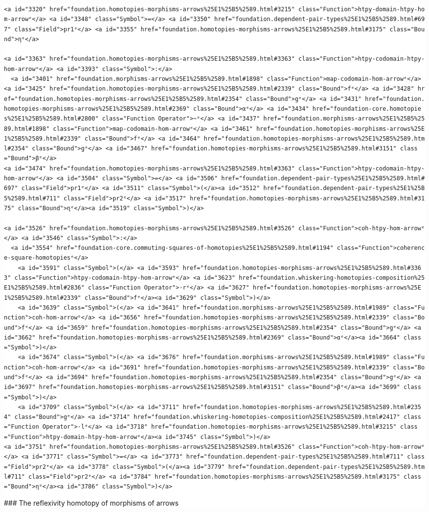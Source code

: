     <a id="3320" href="foundation.homotopies-morphisms-arrows%25E1%25B5%2589.html#3215" class="Function">htpy-domain-htpy-hom-arrowᵉ</a> <a id="3348" class="Symbol">=</a> <a id="3350" href="foundation.dependent-pair-types%25E1%25B5%2589.html#697" class="Field">pr1ᵉ</a> <a id="3355" href="foundation.homotopies-morphisms-arrows%25E1%25B5%2589.html#3175" class="Bound">ηᵉ</a>

    <a id="3363" href="foundation.homotopies-morphisms-arrows%25E1%25B5%2589.html#3363" class="Function">htpy-codomain-htpy-hom-arrowᵉ</a> <a id="3393" class="Symbol">:</a>
      <a id="3401" href="foundation.morphisms-arrows%25E1%25B5%2589.html#1898" class="Function">map-codomain-hom-arrowᵉ</a> <a id="3425" href="foundation.homotopies-morphisms-arrows%25E1%25B5%2589.html#2339" class="Bound">fᵉ</a> <a id="3428" href="foundation.homotopies-morphisms-arrows%25E1%25B5%2589.html#2354" class="Bound">gᵉ</a> <a id="3431" href="foundation.homotopies-morphisms-arrows%25E1%25B5%2589.html#2369" class="Bound">αᵉ</a> <a id="3434" href="foundation-core.homotopies%25E1%25B5%2589.html#2800" class="Function Operator">~ᵉ</a> <a id="3437" href="foundation.morphisms-arrows%25E1%25B5%2589.html#1898" class="Function">map-codomain-hom-arrowᵉ</a> <a id="3461" href="foundation.homotopies-morphisms-arrows%25E1%25B5%2589.html#2339" class="Bound">fᵉ</a> <a id="3464" href="foundation.homotopies-morphisms-arrows%25E1%25B5%2589.html#2354" class="Bound">gᵉ</a> <a id="3467" href="foundation.homotopies-morphisms-arrows%25E1%25B5%2589.html#3151" class="Bound">βᵉ</a>
    <a id="3474" href="foundation.homotopies-morphisms-arrows%25E1%25B5%2589.html#3363" class="Function">htpy-codomain-htpy-hom-arrowᵉ</a> <a id="3504" class="Symbol">=</a> <a id="3506" href="foundation.dependent-pair-types%25E1%25B5%2589.html#697" class="Field">pr1ᵉ</a> <a id="3511" class="Symbol">(</a><a id="3512" href="foundation.dependent-pair-types%25E1%25B5%2589.html#711" class="Field">pr2ᵉ</a> <a id="3517" href="foundation.homotopies-morphisms-arrows%25E1%25B5%2589.html#3175" class="Bound">ηᵉ</a><a id="3519" class="Symbol">)</a>

    <a id="3526" href="foundation.homotopies-morphisms-arrows%25E1%25B5%2589.html#3526" class="Function">coh-htpy-hom-arrowᵉ</a> <a id="3546" class="Symbol">:</a>
      <a id="3554" href="foundation-core.commuting-squares-of-homotopies%25E1%25B5%2589.html#1194" class="Function">coherence-square-homotopiesᵉ</a>
        <a id="3591" class="Symbol">(</a> <a id="3593" href="foundation.homotopies-morphisms-arrows%25E1%25B5%2589.html#3363" class="Function">htpy-codomain-htpy-hom-arrowᵉ</a> <a id="3623" href="foundation.whiskering-homotopies-composition%25E1%25B5%2589.html#2836" class="Function Operator">·rᵉ</a> <a id="3627" href="foundation.homotopies-morphisms-arrows%25E1%25B5%2589.html#2339" class="Bound">fᵉ</a><a id="3629" class="Symbol">)</a>
        <a id="3639" class="Symbol">(</a> <a id="3641" href="foundation.morphisms-arrows%25E1%25B5%2589.html#1989" class="Function">coh-hom-arrowᵉ</a> <a id="3656" href="foundation.homotopies-morphisms-arrows%25E1%25B5%2589.html#2339" class="Bound">fᵉ</a> <a id="3659" href="foundation.homotopies-morphisms-arrows%25E1%25B5%2589.html#2354" class="Bound">gᵉ</a> <a id="3662" href="foundation.homotopies-morphisms-arrows%25E1%25B5%2589.html#2369" class="Bound">αᵉ</a><a id="3664" class="Symbol">)</a>
        <a id="3674" class="Symbol">(</a> <a id="3676" href="foundation.morphisms-arrows%25E1%25B5%2589.html#1989" class="Function">coh-hom-arrowᵉ</a> <a id="3691" href="foundation.homotopies-morphisms-arrows%25E1%25B5%2589.html#2339" class="Bound">fᵉ</a> <a id="3694" href="foundation.homotopies-morphisms-arrows%25E1%25B5%2589.html#2354" class="Bound">gᵉ</a> <a id="3697" href="foundation.homotopies-morphisms-arrows%25E1%25B5%2589.html#3151" class="Bound">βᵉ</a><a id="3699" class="Symbol">)</a>
        <a id="3709" class="Symbol">(</a> <a id="3711" href="foundation.homotopies-morphisms-arrows%25E1%25B5%2589.html#2354" class="Bound">gᵉ</a> <a id="3714" href="foundation.whiskering-homotopies-composition%25E1%25B5%2589.html#2417" class="Function Operator">·lᵉ</a> <a id="3718" href="foundation.homotopies-morphisms-arrows%25E1%25B5%2589.html#3215" class="Function">htpy-domain-htpy-hom-arrowᵉ</a><a id="3745" class="Symbol">)</a>
    <a id="3751" href="foundation.homotopies-morphisms-arrows%25E1%25B5%2589.html#3526" class="Function">coh-htpy-hom-arrowᵉ</a> <a id="3771" class="Symbol">=</a> <a id="3773" href="foundation.dependent-pair-types%25E1%25B5%2589.html#711" class="Field">pr2ᵉ</a> <a id="3778" class="Symbol">(</a><a id="3779" href="foundation.dependent-pair-types%25E1%25B5%2589.html#711" class="Field">pr2ᵉ</a> <a id="3784" href="foundation.homotopies-morphisms-arrows%25E1%25B5%2589.html#3175" class="Bound">ηᵉ</a><a id="3786" class="Symbol">)</a>
</pre>
### The reflexivity homotopy of morphisms of arrows
